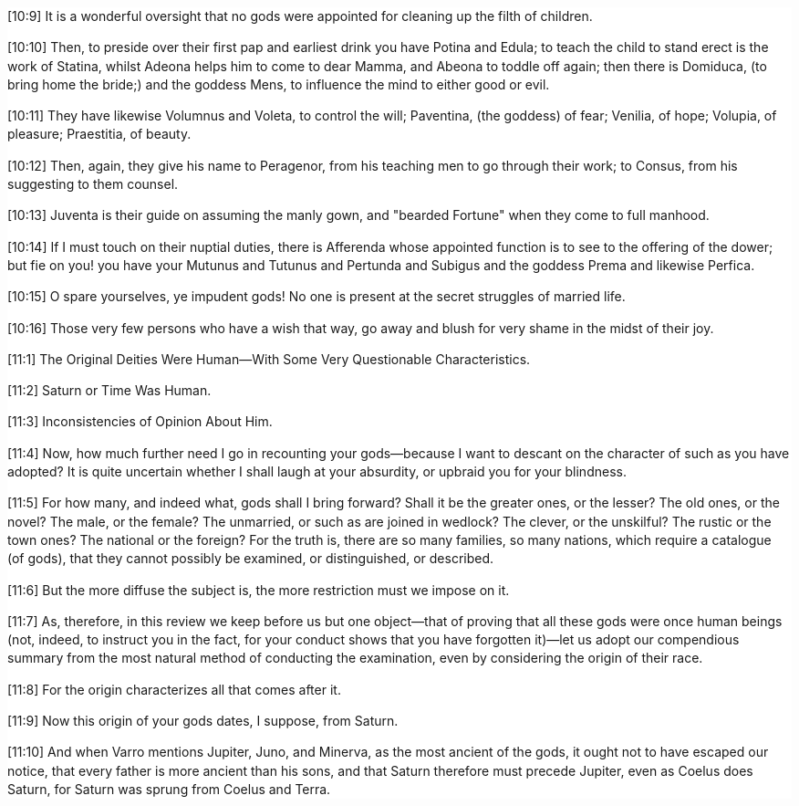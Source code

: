 [10:9] It is a wonderful oversight that no gods were appointed for cleaning up the filth of children.

[10:10] Then, to preside over their first pap and earliest drink you have Potina and Edula; to teach the child to stand erect is the work of Statina, whilst Adeona helps him to come to dear Mamma, and Abeona to toddle off again; then there is Domiduca, (to bring home the bride;) and the goddess Mens, to influence the mind to either good or evil.

[10:11] They have likewise Volumnus and Voleta, to control the will; Paventina, (the goddess) of fear; Venilia, of hope; Volupia, of pleasure; Praestitia, of beauty.

[10:12] Then, again, they give his name to Peragenor, from his teaching men to go through their work; to Consus, from his suggesting to them counsel.

[10:13] Juventa is their guide on assuming the manly gown, and "bearded Fortune" when they come to full manhood.

[10:14] If I must touch on their nuptial duties, there is Afferenda whose appointed function is to see to the offering of the dower; but fie on you! you have your Mutunus and Tutunus and Pertunda and Subigus and the goddess Prema and likewise Perfica.

[10:15] O spare yourselves, ye impudent gods! No one is present at the secret struggles of married life.

[10:16] Those very few persons who have a wish that way, go away and blush for very shame in the midst of their joy.

[11:1] The Original Deities Were Human—With Some Very Questionable Characteristics.

[11:2] Saturn or Time Was Human.

[11:3] Inconsistencies of Opinion About Him.

[11:4] Now, how much further need I go in recounting your gods—because I want to descant on the character of such as you have adopted? It is quite uncertain whether I shall laugh at your absurdity, or upbraid you for your blindness.

[11:5] For how many, and indeed what, gods shall I bring forward? Shall it be the greater ones, or the lesser? The old ones, or the novel? The male, or the female? The unmarried, or such as are joined in wedlock? The clever, or the unskilful? The rustic or the town ones? The national or the foreign? For the truth is, there are so many families, so many nations, which require a catalogue (of gods), that they cannot possibly be examined, or distinguished, or described.

[11:6] But the more diffuse the subject is, the more restriction must we impose on it.

[11:7] As, therefore, in this review we keep before us but one object—that of proving that all these gods were once human beings (not, indeed, to instruct you in the fact, for your conduct shows that you have forgotten it)—let us adopt our compendious summary from the most natural method of conducting the examination, even by considering the origin of their race.

[11:8] For the origin characterizes all that comes after it.

[11:9] Now this origin of your gods dates, I suppose, from Saturn.

[11:10] And when Varro mentions Jupiter, Juno, and Minerva, as the most ancient of the gods, it ought not to have escaped our notice, that every father is more ancient than his sons, and that Saturn therefore must precede Jupiter, even as Coelus does Saturn, for Saturn was sprung from Coelus and Terra.
